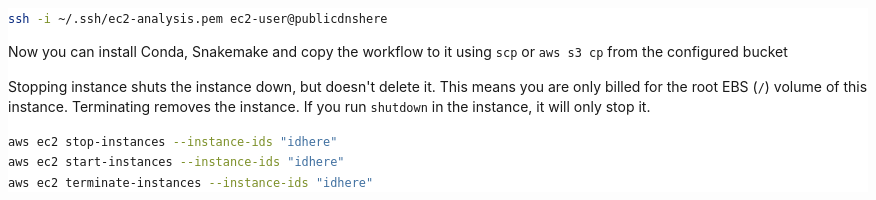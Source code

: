 ``` sh
ssh -i ~/.ssh/ec2-analysis.pem ec2-user@publicdnshere
```

Now you can install Conda, Snakemake and copy the workflow to it using `scp` or `aws s3 cp` from the configured bucket

Stopping instance shuts the instance down, but doesn't delete it. This means you are only billed for the root EBS (`/`) volume of this instance. Terminating removes the instance. If you run `shutdown` in the instance, it will only stop it. 

``` sh
aws ec2 stop-instances --instance-ids "idhere"
aws ec2 start-instances --instance-ids "idhere"
aws ec2 terminate-instances --instance-ids "idhere"
```